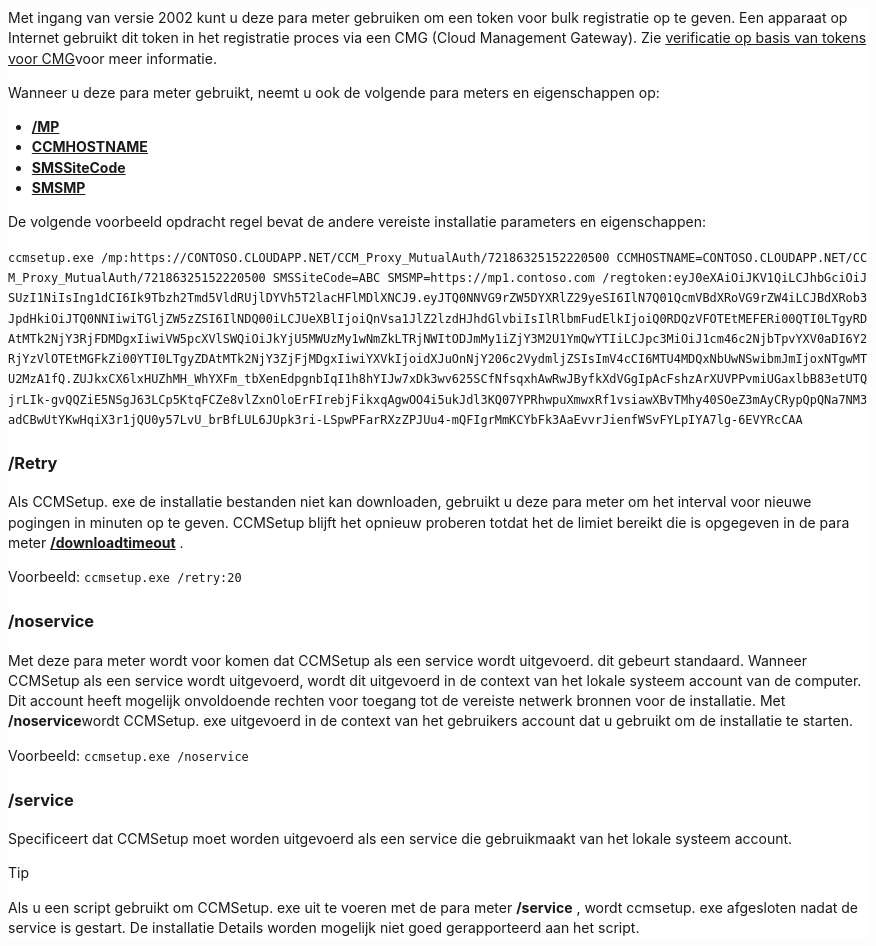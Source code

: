 

Met ingang van versie 2002 kunt u deze para meter gebruiken om een token voor bulk registratie op te geven. Een apparaat op Internet gebruikt dit token in het registratie proces via een CMG (Cloud Management Gateway). Zie [verificatie op basis van tokens voor CMG](deploy-clients-cmg-token.md)voor meer informatie.

Wanneer u deze para meter gebruikt, neemt u ook de volgende para meters en eigenschappen op:

- [**/MP**](#mp)
- [**CCMHOSTNAME**](#ccmhostname)
- [**SMSSiteCode**](#smssitecode)
- [**SMSMP**](#smsmp)

De volgende voorbeeld opdracht regel bevat de andere vereiste installatie parameters en eigenschappen:

`ccmsetup.exe /mp:https://CONTOSO.CLOUDAPP.NET/CCM_Proxy_MutualAuth/72186325152220500 CCMHOSTNAME=CONTOSO.CLOUDAPP.NET/CCM_Proxy_MutualAuth/72186325152220500 SMSSiteCode=ABC SMSMP=https://mp1.contoso.com /regtoken:eyJ0eXAiOiJKV1QiLCJhbGciOiJSUzI1NiIsIng1dCI6Ik9Tbzh2Tmd5VldRUjlDYVh5T2lacHFlMDlXNCJ9.eyJTQ0NNVG9rZW5DYXRlZ29yeSI6IlN7Q01QcmVBdXRoVG9rZW4iLCJBdXRob3JpdHkiOiJTQ0NNIiwiTGljZW5zZSI6IlNDQ00iLCJUeXBlIjoiQnVsa1JlZ2lzdHJhdGlvbiIsIlRlbmFudElkIjoiQ0RDQzVFOTEtMEFERi00QTI0LTgyRDAtMTk2NjY3RjFDMDgxIiwiVW5pcXVlSWQiOiJkYjU5MWUzMy1wNmZkLTRjNWItODJmMy1iZjY3M2U1YmQwYTIiLCJpc3MiOiJ1cm46c2NjbTpvYXV0aDI6Y2RjYzVlOTEtMGFkZi00YTI0LTgyZDAtMTk2NjY3ZjFjMDgxIiwiYXVkIjoidXJuOnNjY206c2VydmljZSIsImV4cCI6MTU4MDQxNbUwNSwibmJmIjoxNTgwMTU2MzA1fQ.ZUJkxCX6lxHUZhMH_WhYXFm_tbXenEdpgnbIqI1h8hYIJw7xDk3wv625SCfNfsqxhAwRwJByfkXdVGgIpAcFshzArXUVPPvmiUGaxlbB83etUTQjrLIk-gvQQZiE5NSgJ63LCp5KtqFCZe8vlZxnOloErFIrebjFikxqAgwOO4i5ukJdl3KQ07YPRhwpuXmwxRf1vsiawXBvTMhy40SOeZ3mAyCRypQpQNa7NM3adCBwUtYKwHqiX3r1jQU0y57LvU_brBfLUL6JUpk3ri-LSpwPFarRXzZPJUu4-mQFIgrMmKCYbFk3AaEvvrJienfWSvFYLpIYA7lg-6EVYRcCAA`

### <a name="retry"></a>/Retry

Als CCMSetup. exe de installatie bestanden niet kan downloaden, gebruikt u deze para meter om het interval voor nieuwe pogingen in minuten op te geven. CCMSetup blijft het opnieuw proberen totdat het de limiet bereikt die is opgegeven in de para meter [**/downloadtimeout**](#downloadtimeout) .

Voorbeeld: `ccmsetup.exe /retry:20`  

### <a name="noservice"></a>/noservice

Met deze para meter wordt voor komen dat CCMSetup als een service wordt uitgevoerd. dit gebeurt standaard. Wanneer CCMSetup als een service wordt uitgevoerd, wordt dit uitgevoerd in de context van het lokale systeem account van de computer. Dit account heeft mogelijk onvoldoende rechten voor toegang tot de vereiste netwerk bronnen voor de installatie. Met **/noservice**wordt CCMSetup. exe uitgevoerd in de context van het gebruikers account dat u gebruikt om de installatie te starten.

Voorbeeld: `ccmsetup.exe /noservice`  

### <a name="service"></a>/service

Specificeert dat CCMSetup moet worden uitgevoerd als een service die gebruikmaakt van het lokale systeem account.  

> [!TIP]
> Als u een script gebruikt om CCMSetup. exe uit te voeren met de para meter **/service** , wordt ccmsetup. exe afgesloten nadat de service is gestart. De installatie Details worden mogelijk niet goed gerapporteerd aan het script.
